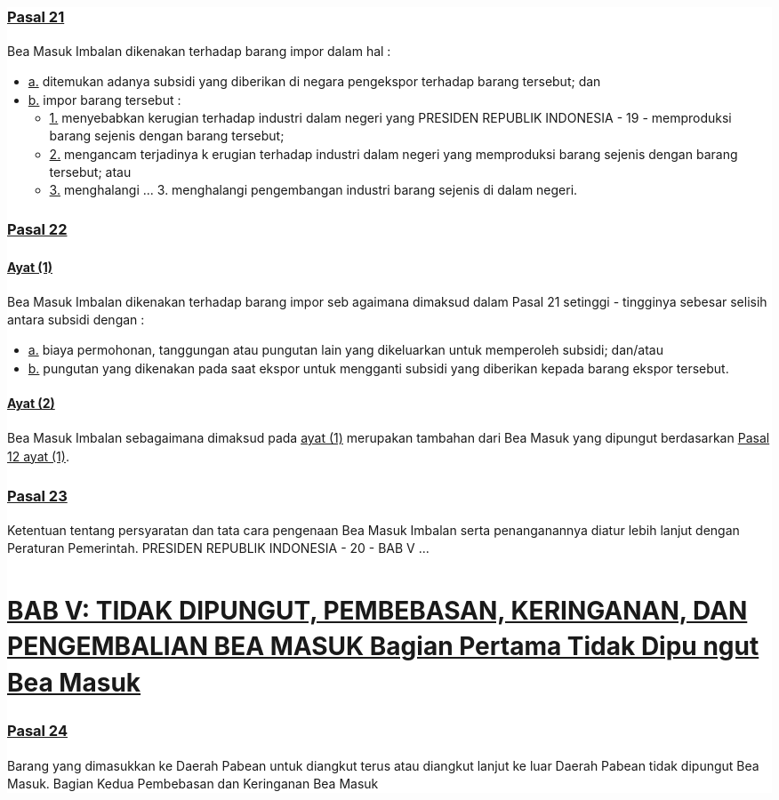 
### [Pasal 21](http://example.org/legal/document/uu/1995/10/pasal/0021)
Bea Masuk Imbalan dikenakan terhadap barang impor dalam hal :
* [a.](http://example.org/legal/document/uu/1995/10/pasal/0021/version/19951230/point/a) ditemukan adanya subsidi yang diberikan di negara pengekspor terhadap barang tersebut; dan
* [b.](http://example.org/legal/document/uu/1995/10/pasal/0021/version/19951230/point/b) impor barang tersebut :
    * [1.](http://example.org/legal/document/uu/1995/10/pasal/0021/version/19951230/point/b/point/0001) menyebabkan kerugian terhadap industri dalam negeri yang PRESIDEN REPUBLIK INDONESIA - 19 - memproduksi barang sejenis dengan barang tersebut;
    * [2.](http://example.org/legal/document/uu/1995/10/pasal/0021/version/19951230/point/b/point/0002) mengancam terjadinya k erugian terhadap industri dalam negeri yang memproduksi barang sejenis dengan barang tersebut; atau
    * [3.](http://example.org/legal/document/uu/1995/10/pasal/0021/version/19951230/point/b/point/0003) menghalangi ... 3. menghalangi pengembangan industri barang sejenis di dalam negeri.


### [Pasal 22](http://example.org/legal/document/uu/1995/10/pasal/0022)

#### [Ayat (1)](http://example.org/legal/document/uu/1995/10/pasal/0022/version/19951230/ayat/0001)
Bea Masuk Imbalan dikenakan terhadap barang impor seb agaimana dimaksud dalam Pasal 21 setinggi - tingginya sebesar selisih antara subsidi dengan :
* [a.](http://example.org/legal/document/uu/1995/10/pasal/0022/version/19951230/ayat/0001/point/a) biaya permohonan, tanggungan atau pungutan lain yang dikeluarkan untuk memperoleh subsidi; dan/atau
* [b.](http://example.org/legal/document/uu/1995/10/pasal/0022/version/19951230/ayat/0001/point/b) pungutan yang dikenakan pada saat ekspor untuk mengganti subsidi yang diberikan kepada barang ekspor tersebut.

#### [Ayat (2)](http://example.org/legal/document/uu/1995/10/pasal/0022/version/19951230/ayat/0002)
Bea Masuk Imbalan sebagaimana dimaksud pada [ayat (1)](http://example.org/legal/document/uu/1995/10/pasal/0022/version/19951230/ayat/0001) merupakan tambahan dari Bea Masuk yang dipungut berdasarkan [Pasal 12 ayat (1)](http://example.org/legal/document/uu/1995/10/pasal/0022/version/19951230/ayat/0001).


### [Pasal 23](http://example.org/legal/document/uu/1995/10/pasal/0023)
Ketentuan tentang persyaratan dan tata cara pengenaan Bea Masuk Imbalan serta penanganannya diatur lebih lanjut dengan Peraturan Pemerintah. PRESIDEN REPUBLIK INDONESIA - 20 - BAB V ...
 


# [BAB V: TIDAK DIPUNGUT, PEMBEBASAN, KERINGANAN, DAN PENGEMBALIAN BEA MASUK Bagian Pertama Tidak Dipu ngut Bea Masuk](http://example.org/legal/document/uu/1995/10/bab/0005)

### [Pasal 24](http://example.org/legal/document/uu/1995/10/pasal/0024)
Barang yang dimasukkan ke Daerah Pabean untuk diangkut terus atau diangkut lanjut ke luar Daerah Pabean tidak dipungut Bea Masuk. Bagian Kedua Pembebasan dan Keringanan Bea Masuk
